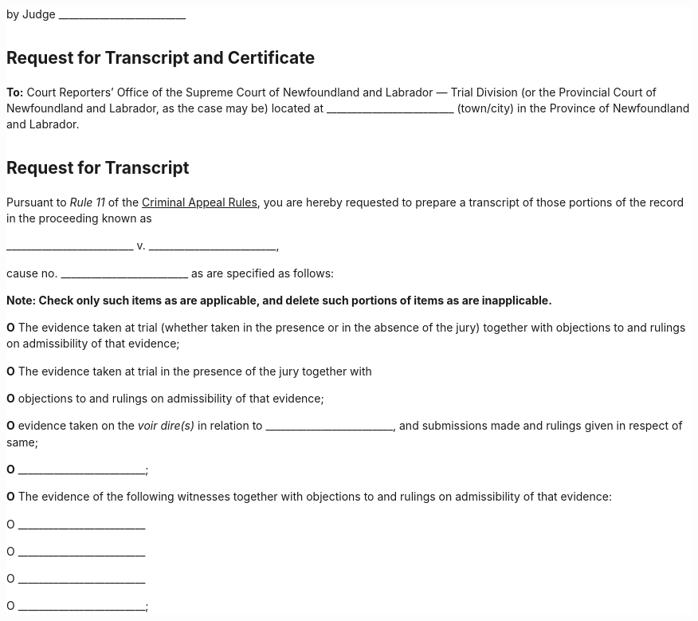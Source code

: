 by Judge _________________________



## Request for Transcript and Certificate

**To:** Court Reporters’ Office of the Supreme Court of Newfoundland and Labrador — Trial Division (or the Provincial Court of Newfoundland and Labrador, as the case may be) located at _________________________ (town/city) in the Province of Newfoundland and Labrador.



## Request for Transcript

Pursuant to *Rule 11* of the [Criminal Appeal Rules](/en/Regulations/Statutory%20Instruments/93/169.md), you are hereby requested to prepare a transcript of those portions of the record in the proceeding known as

_________________________ v. _________________________,



cause no. _________________________ as are specified as follows:




**Note: Check only such items as are applicable, and delete such portions of items as are inapplicable.**


**O** The evidence taken at trial (whether taken in the presence or in the absence of the jury) together with objections to and rulings on admissibility of that evidence;


**O** The evidence taken at trial in the presence of the jury together with

**O** objections to and rulings on admissibility of that evidence;



**O** evidence taken on the *voir dire(s)* in relation to _________________________, and submissions made and rulings given in respect of same;



**O** _________________________;




**O** The evidence of the following witnesses together with objections to and rulings on admissibility of that evidence:

O _________________________



O _________________________



O _________________________



O _________________________;
